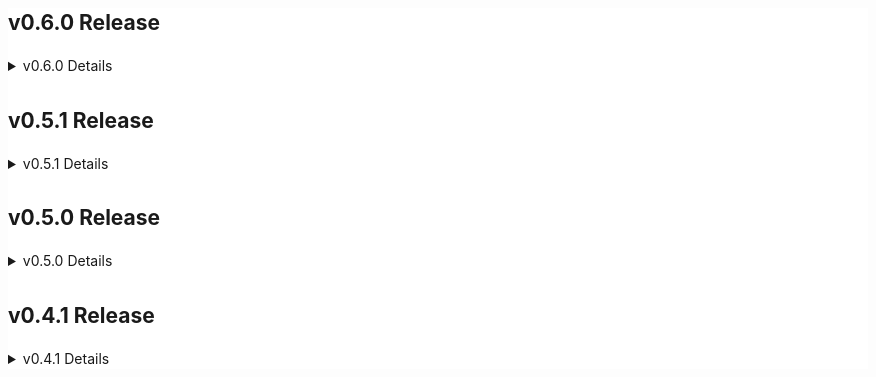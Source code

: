 <h2>v0.6.0 Release</h2>
<details><summary>v0.6.0 Details</summary></details>

<h2>v0.5.1 Release</h2>
<details><summary>v0.5.1 Details</summary></details>

<h2>v0.5.0 Release</h2>
<details><summary>v0.5.0 Details</summary></details>

<h2>v0.4.1 Release</h2>
<details><summary>v0.4.1 Details</summary></details>
